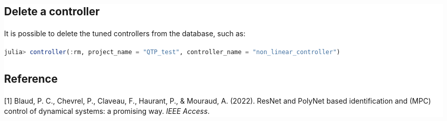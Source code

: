 ## Delete a controller

It is possible to delete the tuned controllers from the database, such as:

```julia
julia> controller(:rm, project_name = "QTP_test", controller_name = "non_linear_controller")
```

## Reference

\[1] Blaud, P. C., Chevrel, P., Claveau, F., Haurant, P., & Mouraud, A. (2022). ResNet and PolyNet based identification and (MPC) control of dynamical systems: a promising way. _IEEE Access_.

